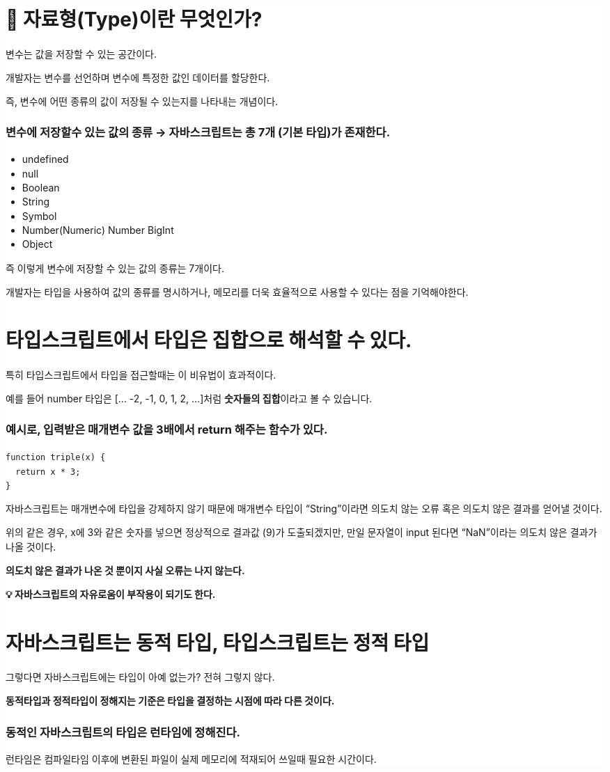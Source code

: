 # **📌 자료형(Type)이란 무엇인가?**

변수는 값을 저장할 수 있는 공간이다.

개발자는 변수를 선언하며 변수에 특정한 값인 데이터를 할당한다.

즉, 변수에 어떤 종류의 값이 저장될 수 있는지를 나타내는 개념이다.

### 변수에 저장할수 있는 값의 종류 → 자바스크립트는 총 7개 (기본 타입)가 존재한다.

- undefined
- null
- Boolean
- String
- Symbol
- Number(Numeric) Number BigInt
- Object

즉 이렇게 변수에 저장할 수 있는 값의 종류는 7개이다.

개발자는 타입을 사용하여 값의 종류를 명시하거나, 메모리를 더욱 효율적으로 사용할 수 있다는 점을 기억해야한다.

# 타입스크립트에서 타입은 집합으로 해석할 수 있다.

특히 타입스크립트에서 타입을 접근할때는 이 비유법이 효과적이다.

예를 들어 number 타입은 [... -2, -1, 0, 1, 2, ...]처럼 **숫자들의 집합**이라고 볼 수 있습니다.

### 예시로, 입력받은 매개변수 값을 3배에서 return 해주는 함수가 있다.

```tsx
function triple(x) {
  return x * 3;
}
```

자바스크립트는 매개변수에 타입을 강제하지 않기 때문에 매개변수 타입이 “String”이라면 의도치 않는 오류 혹은 의도치 않은 결과를 얻어낼 것이다.

위의 같은 경우, x에 3와 같은 숫자를 넣으면 정상적으로 결과값 (9)가 도출되겠지만, 만일 문자열이 input 된다면 “NaN”이라는 의도치 않은 결과가 나올 것이다.

**의도치 않은 결과가 나온 것 뿐이지 사실 오류는 나지 않는다.**

**💡 자바스크립트의 자유로움이 부작용이 되기도 한다.**

# 자바스크립트는 동적 타입, 타입스크립트는 정적 타입

그렇다면 자바스크립트에는 타입이 아예 없는가? 전혀 그렇지 않다.

**동적타입과 정적타입이 정해지는 기준은 타입을 결정하는 시점에 따라 다른 것이다.**

### 동적인 자바스크립트의 타입은 런타임에 정해진다.

런타임은 컴파일타임 이후에 변환된 파일이 실제 메모리에 적재되어 쓰일때 필요한 시간이다.
